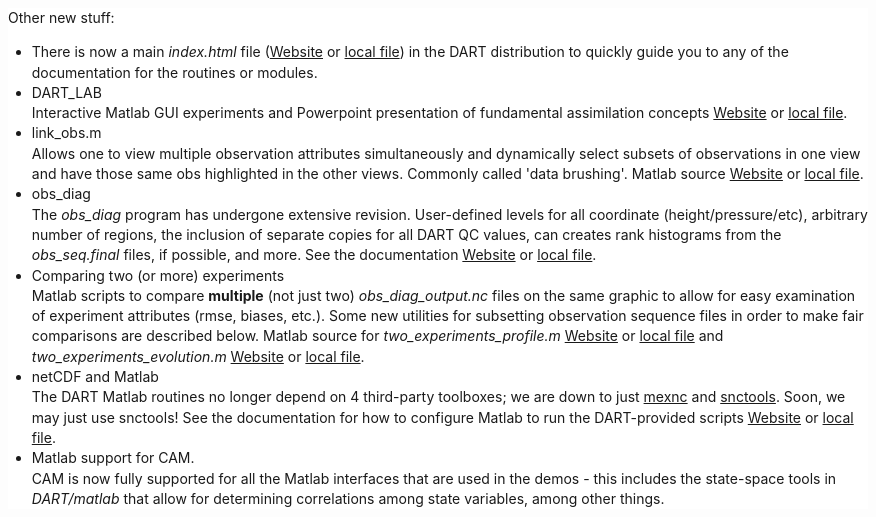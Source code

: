 Other new stuff:

-   There is now a main *index.html* file
    ([Website](https://svn-dares-dart.cgd.ucar.edu/DART/releases/Kodiak/index.html)
    or [local file](../../../../documentation/index.html)) in the DART
    distribution to quickly guide you to any of the documentation for
    the routines or modules.
-   DART\_LAB\
    Interactive Matlab GUI experiments and Powerpoint presentation of
    fundamental assimilation concepts
    [Website](https://svn-dares-dart.cgd.ucar.edu/DART/releases/Kodiak/documentation/DART_LAB/DART_LAB.html)
    or [local file](../../../documentation/DART_LAB/DART_LAB.html).
-   link\_obs.m\
    Allows one to view multiple observation attributes simultaneously
    and dynamically select subsets of observations in one view and have
    those same obs highlighted in the other views. Commonly called 'data
    brushing'. Matlab source
    [Website](https://svn-dares-dart.cgd.ucar.edu/DART/releases/Kodiak/diagnostics/matlab/link_obs.m)
    or [local file](../../../diagnostics/matlab/link_obs.m).
-   obs\_diag\
    The *obs\_diag* program has undergone extensive revision.
    User-defined levels for all coordinate (height/pressure/etc),
    arbitrary number of regions, the inclusion of separate copies for
    all DART QC values, can creates rank histograms from the
    *obs\_seq.final* files, if possible, and more. See the documentation
    [Website](https://svn-dares-dart.cgd.ucar.edu/DART/releases/Kodiak/assimilation_code/programs/obs_diag/oned/obs_diag.html%20assimilation_code/programs/obs_diag/threed_cartesian/obs_diag.html%20assimilation_code/programs/obs_diag/threed_sphere/obs_diag.html)
    or [local
    file](../../../assimilation_code/programs/obs_diag/oned/obs_diag.html%20assimilation_code/programs/obs_diag/threed_cartesian/obs_diag.html%20assimilation_code/programs/obs_diag/threed_sphere/obs_diag.html).
-   Comparing two (or more) experiments\
    Matlab scripts to compare **multiple** (not just two)
    *obs\_diag\_output.nc* files on the same graphic to allow for easy
    examination of experiment attributes (rmse, biases, etc.). Some new
    utilities for subsetting observation sequence files in order to make
    fair comparisons are described below. Matlab source for
    *two\_experiments\_profile.m*
    [Website](https://svn-dares-dart.cgd.ucar.edu/DART/releases/Kodiak/diagnostics/matlab/two_experiments_profile.m)
    or [local
    file](../../../diagnostics/matlab/two_experiments_profile.m) and
    *two\_experiments\_evolution.m*
    [Website](https://svn-dares-dart.cgd.ucar.edu/DART/releases/Kodiak/diagnostics/matlab/two_experiments_evolution.m)
    or [local
    file](../../../diagnostics/matlab/two_experiments_evolution.m).
-   netCDF and Matlab\
    The DART Matlab routines no longer depend on 4 third-party
    toolboxes; we are down to just
    [mexnc](http://mexcdf.sourceforge.net/downloads/) and
    [snctools](http://mexcdf.sourceforge.net/downloads/). Soon, we may
    just use snctools! See the documentation for how to configure Matlab
    to run the DART-provided scripts
    [Website](http://www.image.ucar.edu/DAReS/DART/DART_Documentation.php#configure_matlab)
    or [local
    file](http://www.image.ucar.edu/DAReS/DART/DART_Documentation.php#configure_matlab).
-   Matlab support for CAM.\
    CAM is now fully supported for all the Matlab interfaces that are
    used in the demos - this includes the state-space tools in
    *DART/matlab* that allow for determining correlations among state
    variables, among other things.